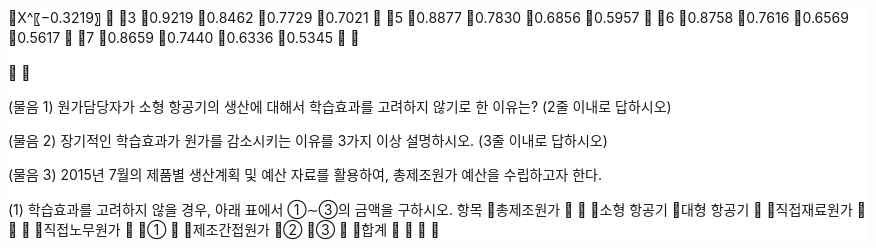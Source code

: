 X^〖−0.3219〗 

3
0.9219
0.8462
0.7729
0.7021

5
0.8877
0.7830
0.6856
0.5957

6
0.8758
0.7616
0.6569
0.5617

7
0.8659
0.7440
0.6336
0.5345








(물음 1) 원가담당자가 소형 항공기의 생산에 대해서 학습효과를 고려하지 않기로 한 이유는? (2줄 이내로 답하시오)


(물음 2) 장기적인 학습효과가 원가를 감소시키는 이유를 3가지 이상 설명하시오. (3줄 이내로 답하시오)



(물음 3) 2015년 7월의 제품별 생산계획 및 예산 자료를 활용하여, 총제조원가 예산을 수립하고자 한다. 

(1) 학습효과를 고려하지 않을 경우, 아래 표에서 ①∼③의 금액을 구하시오. 
항목
총제조원가


소형 항공기
대형 항공기

직접재료원가



직접노무원가

①

제조간접원가
②
③

합계




